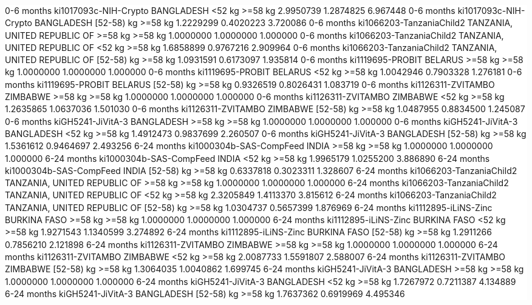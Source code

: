 0-6 months    ki1017093c-NIH-Crypto      BANGLADESH                     <52 kg               >=58 kg           2.9950739   1.2874825   6.967448
0-6 months    ki1017093c-NIH-Crypto      BANGLADESH                     [52-58) kg           >=58 kg           1.2229299   0.4020223   3.720086
0-6 months    ki1066203-TanzaniaChild2   TANZANIA, UNITED REPUBLIC OF   >=58 kg              >=58 kg           1.0000000   1.0000000   1.000000
0-6 months    ki1066203-TanzaniaChild2   TANZANIA, UNITED REPUBLIC OF   <52 kg               >=58 kg           1.6858899   0.9767216   2.909964
0-6 months    ki1066203-TanzaniaChild2   TANZANIA, UNITED REPUBLIC OF   [52-58) kg           >=58 kg           1.0931591   0.6173097   1.935814
0-6 months    ki1119695-PROBIT           BELARUS                        >=58 kg              >=58 kg           1.0000000   1.0000000   1.000000
0-6 months    ki1119695-PROBIT           BELARUS                        <52 kg               >=58 kg           1.0042946   0.7903328   1.276181
0-6 months    ki1119695-PROBIT           BELARUS                        [52-58) kg           >=58 kg           0.9326519   0.8026431   1.083719
0-6 months    ki1126311-ZVITAMBO         ZIMBABWE                       >=58 kg              >=58 kg           1.0000000   1.0000000   1.000000
0-6 months    ki1126311-ZVITAMBO         ZIMBABWE                       <52 kg               >=58 kg           1.2635865   1.0637036   1.501030
0-6 months    ki1126311-ZVITAMBO         ZIMBABWE                       [52-58) kg           >=58 kg           1.0487955   0.8834500   1.245087
0-6 months    kiGH5241-JiVitA-3          BANGLADESH                     >=58 kg              >=58 kg           1.0000000   1.0000000   1.000000
0-6 months    kiGH5241-JiVitA-3          BANGLADESH                     <52 kg               >=58 kg           1.4912473   0.9837699   2.260507
0-6 months    kiGH5241-JiVitA-3          BANGLADESH                     [52-58) kg           >=58 kg           1.5361612   0.9464697   2.493256
6-24 months   ki1000304b-SAS-CompFeed    INDIA                          >=58 kg              >=58 kg           1.0000000   1.0000000   1.000000
6-24 months   ki1000304b-SAS-CompFeed    INDIA                          <52 kg               >=58 kg           1.9965179   1.0255200   3.886890
6-24 months   ki1000304b-SAS-CompFeed    INDIA                          [52-58) kg           >=58 kg           0.6337818   0.3023311   1.328607
6-24 months   ki1066203-TanzaniaChild2   TANZANIA, UNITED REPUBLIC OF   >=58 kg              >=58 kg           1.0000000   1.0000000   1.000000
6-24 months   ki1066203-TanzaniaChild2   TANZANIA, UNITED REPUBLIC OF   <52 kg               >=58 kg           2.3205849   1.4113370   3.815612
6-24 months   ki1066203-TanzaniaChild2   TANZANIA, UNITED REPUBLIC OF   [52-58) kg           >=58 kg           1.0304737   0.5657399   1.876969
6-24 months   ki1112895-iLiNS-Zinc       BURKINA FASO                   >=58 kg              >=58 kg           1.0000000   1.0000000   1.000000
6-24 months   ki1112895-iLiNS-Zinc       BURKINA FASO                   <52 kg               >=58 kg           1.9271543   1.1340599   3.274892
6-24 months   ki1112895-iLiNS-Zinc       BURKINA FASO                   [52-58) kg           >=58 kg           1.2911266   0.7856210   2.121898
6-24 months   ki1126311-ZVITAMBO         ZIMBABWE                       >=58 kg              >=58 kg           1.0000000   1.0000000   1.000000
6-24 months   ki1126311-ZVITAMBO         ZIMBABWE                       <52 kg               >=58 kg           2.0087733   1.5591807   2.588007
6-24 months   ki1126311-ZVITAMBO         ZIMBABWE                       [52-58) kg           >=58 kg           1.3064035   1.0040862   1.699745
6-24 months   kiGH5241-JiVitA-3          BANGLADESH                     >=58 kg              >=58 kg           1.0000000   1.0000000   1.000000
6-24 months   kiGH5241-JiVitA-3          BANGLADESH                     <52 kg               >=58 kg           1.7267972   0.7211387   4.134889
6-24 months   kiGH5241-JiVitA-3          BANGLADESH                     [52-58) kg           >=58 kg           1.7637362   0.6919969   4.495346
